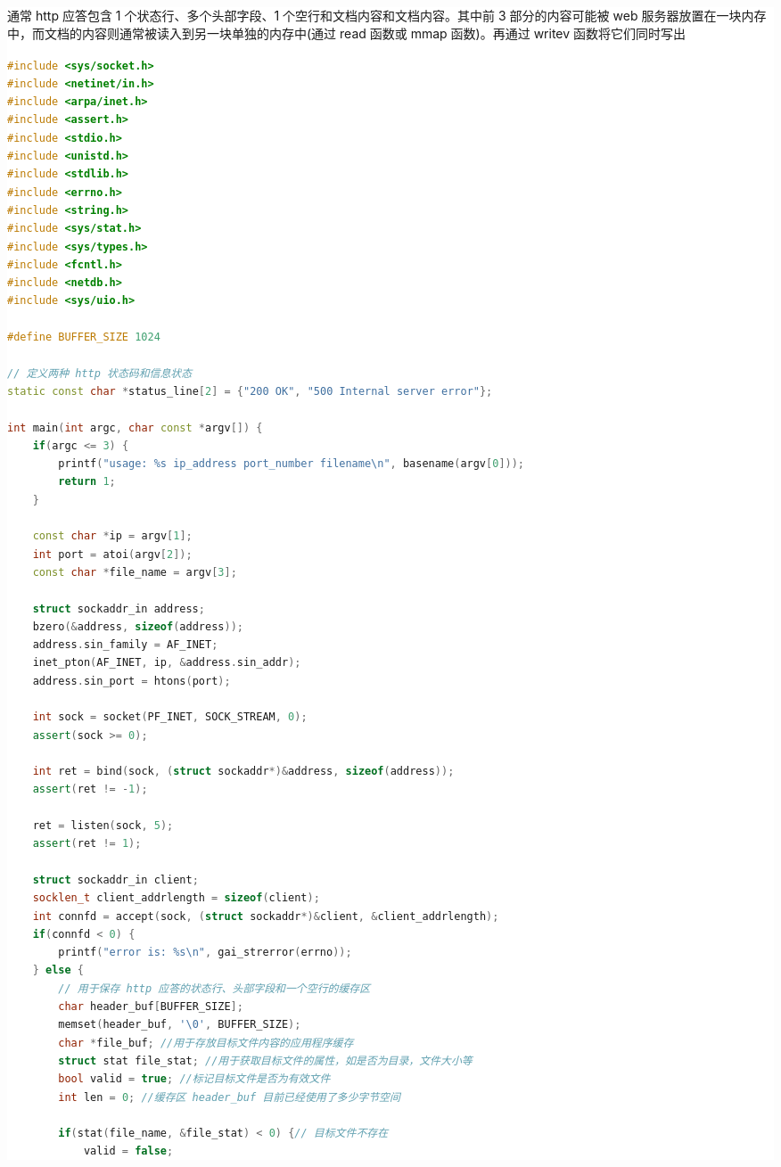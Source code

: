 通常 http 应答包含 1 个状态行、多个头部字段、1 个空行和文档内容和文档内容。其中前 3 部分的内容可能被 web 服务器放置在一块内存中，而文档的内容则通常被读入到另一块单独的内存中(通过 read 函数或 mmap 函数)。再通过 writev 函数将它们同时写出
``` c++
#include <sys/socket.h>
#include <netinet/in.h>
#include <arpa/inet.h>
#include <assert.h>
#include <stdio.h>
#include <unistd.h>
#include <stdlib.h>
#include <errno.h>
#include <string.h>
#include <sys/stat.h>
#include <sys/types.h>
#include <fcntl.h>
#include <netdb.h>
#include <sys/uio.h>

#define BUFFER_SIZE 1024

// 定义两种 http 状态码和信息状态
static const char *status_line[2] = {"200 OK", "500 Internal server error"};

int main(int argc, char const *argv[]) {
	if(argc <= 3) {
		printf("usage: %s ip_address port_number filename\n", basename(argv[0]));
		return 1;
	}

	const char *ip = argv[1];
	int port = atoi(argv[2]);
	const char *file_name = argv[3];

	struct sockaddr_in address;
	bzero(&address, sizeof(address));
	address.sin_family = AF_INET;
	inet_pton(AF_INET, ip, &address.sin_addr);
	address.sin_port = htons(port);

	int sock = socket(PF_INET, SOCK_STREAM, 0);
	assert(sock >= 0);

	int ret = bind(sock, (struct sockaddr*)&address, sizeof(address));
	assert(ret != -1);

	ret = listen(sock, 5);
	assert(ret != 1);

	struct sockaddr_in client;
	socklen_t client_addrlength = sizeof(client);
	int connfd = accept(sock, (struct sockaddr*)&client, &client_addrlength);
	if(connfd < 0) {
		printf("error is: %s\n", gai_strerror(errno));
	} else {
		// 用于保存 http 应答的状态行、头部字段和一个空行的缓存区
		char header_buf[BUFFER_SIZE];
		memset(header_buf, '\0', BUFFER_SIZE);
		char *file_buf; //用于存放目标文件内容的应用程序缓存
		struct stat file_stat; //用于获取目标文件的属性，如是否为目录，文件大小等
		bool valid = true; //标记目标文件是否为有效文件
		int len = 0; //缓存区 header_buf 目前已经使用了多少字节空间

		if(stat(file_name, &file_stat) < 0) {// 目标文件不存在
			valid = false;
```